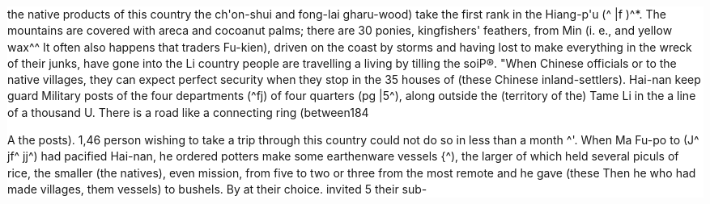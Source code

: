 the native products of this country the ch'on-shui and fong-lai
gharu-wood) take the
first
rank in the Hiang-p'u
(^
|f )^*.
The mountains are covered with areca and cocoanut palms; there are
30 ponies, kingfishers' feathers,
from Min
(i.
e.,
and yellow wax^^
It often
also
happens that traders
Fu-kien), driven on the coast by storms and having lost
to make
everything in the wreck of their junks, have gone into the Li country
people are travelling
a living by tilling the soiP®. "When Chinese officials or
to the native villages, they can expect perfect security
when they
stop in the
35 houses of (these Chinese inland-settlers).
Hai-nan keep guard
Military posts of the four departments (^fj) of
four quarters (pg |5^), along
outside the (territory of the) Tame Li in the
a
line of
a thousand U. There
is
a road like a connecting ring (between184


A
the posts).
1,46
person wishing to take a trip through this country could not do
so in less than a
month ^'.
When Ma Fu-po
to
(J^ jf^ jj^) had pacified Hai-nan, he ordered potters
make some earthenware vessels {^), the larger of which held several
piculs of rice, the smaller
(the natives), even
mission,
from
five to
two or three
from the most remote
and he gave (these
Then he
who had made
villages,
them
vessels) to
bushels.
By
at their choice.
invited
5
their sub-
